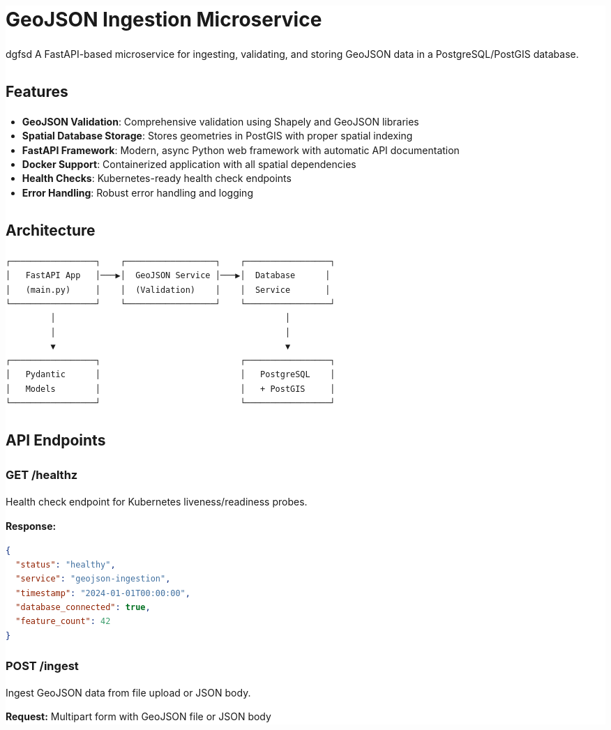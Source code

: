 # GeoJSON Ingestion Microservice
dgfsd
A FastAPI-based microservice for ingesting, validating, and storing GeoJSON data in a PostgreSQL/PostGIS database.

## Features

- **GeoJSON Validation**: Comprehensive validation using Shapely and GeoJSON libraries
- **Spatial Database Storage**: Stores geometries in PostGIS with proper spatial indexing
- **FastAPI Framework**: Modern, async Python web framework with automatic API documentation
- **Docker Support**: Containerized application with all spatial dependencies
- **Health Checks**: Kubernetes-ready health check endpoints
- **Error Handling**: Robust error handling and logging

## Architecture

```
┌─────────────────┐    ┌──────────────────┐    ┌─────────────────┐
│   FastAPI App   │───▶│  GeoJSON Service │───▶│  Database      │
│   (main.py)     │    │  (Validation)    │    │  Service       │
└─────────────────┘    └──────────────────┘    └─────────────────┘
         │                                              │
         │                                              │
         ▼                                              ▼
┌─────────────────┐                            ┌─────────────────┐
│   Pydantic      │                            │   PostgreSQL    │
│   Models        │                            │   + PostGIS     │
└─────────────────┘                            └─────────────────┘
```

## API Endpoints

### GET /healthz
Health check endpoint for Kubernetes liveness/readiness probes.

**Response:**
```json
{
  "status": "healthy",
  "service": "geojson-ingestion",
  "timestamp": "2024-01-01T00:00:00",
  "database_connected": true,
  "feature_count": 42
}
```

### POST /ingest
Ingest GeoJSON data from file upload or JSON body.

**Request:** Multipart form with GeoJSON file or JSON body
